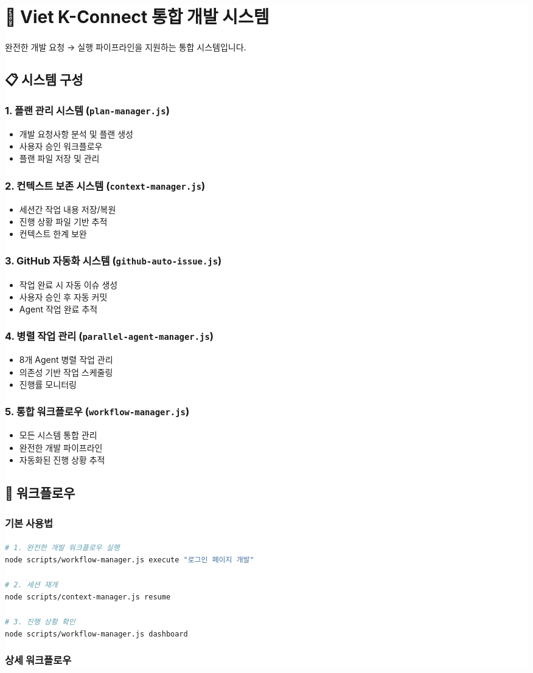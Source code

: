 # 🚀 Viet K-Connect 통합 개발 시스템

완전한 개발 요청 → 실행 파이프라인을 지원하는 통합 시스템입니다.

## 📋 시스템 구성

### 1. 플랜 관리 시스템 (`plan-manager.js`)
- 개발 요청사항 분석 및 플랜 생성
- 사용자 승인 워크플로우
- 플랜 파일 저장 및 관리

### 2. 컨텍스트 보존 시스템 (`context-manager.js`)
- 세션간 작업 내용 저장/복원
- 진행 상황 파일 기반 추적
- 컨텍스트 한계 보완

### 3. GitHub 자동화 시스템 (`github-auto-issue.js`)
- 작업 완료 시 자동 이슈 생성
- 사용자 승인 후 자동 커밋
- Agent 작업 완료 추적

### 4. 병렬 작업 관리 (`parallel-agent-manager.js`)
- 8개 Agent 병렬 작업 관리
- 의존성 기반 작업 스케줄링
- 진행률 모니터링

### 5. 통합 워크플로우 (`workflow-manager.js`)
- 모든 시스템 통합 관리
- 완전한 개발 파이프라인
- 자동화된 진행 상황 추적

## 🔄 워크플로우

### 기본 사용법

```bash
# 1. 완전한 개발 워크플로우 실행
node scripts/workflow-manager.js execute "로그인 페이지 개발"

# 2. 세션 재개
node scripts/context-manager.js resume

# 3. 진행 상황 확인
node scripts/workflow-manager.js dashboard
```

### 상세 워크플로우
